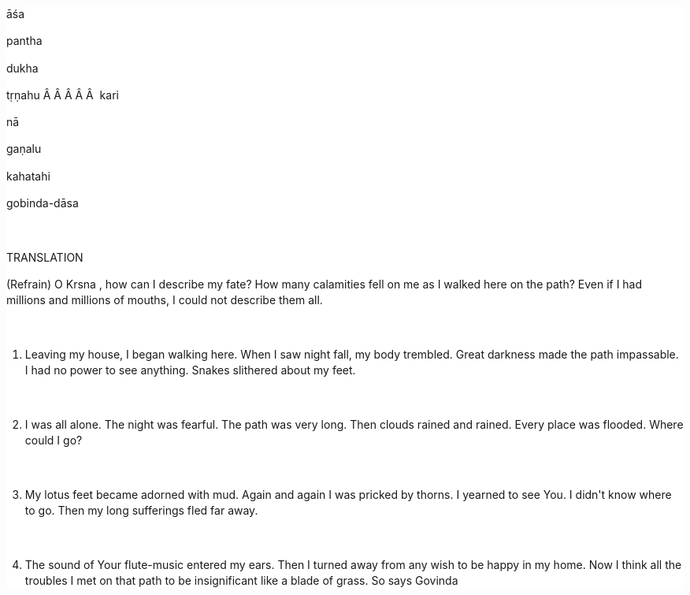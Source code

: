 āśa


pantha
 
dukha
 
tṛṇahu
Â Â Â Â Â  
kari
 
nā
 
gaṇalu


kahatahi
 
gobinda-dāsa


 


TRANSLATION


(Refrain) O 
Krsna
, how can I describe my fate? How many calamities fell
on me as I walked here on the path? Even if I had millions and millions of
mouths, I could not describe them all.


 


1) Leaving my house, I
began walking here. When I saw night fall, my body trembled. Great darkness
made the path impassable. I had no power to see anything. Snakes slithered
about my feet.


 


2) I was all alone. The
night was fearful. The path was very long. Then clouds rained and rained. Every
place was flooded. Where could I go?


 


3) My lotus feet became
adorned with mud. Again and again I was pricked by thorns. I yearned to see
You. I didn't know where to go. Then my long sufferings fled far away.


 


4) The sound of Your
flute-music entered my ears. Then I turned away from any wish to be happy in my
home. Now I think all the troubles I met on that path to be insignificant like
a blade of grass. So says 
Govinda
 